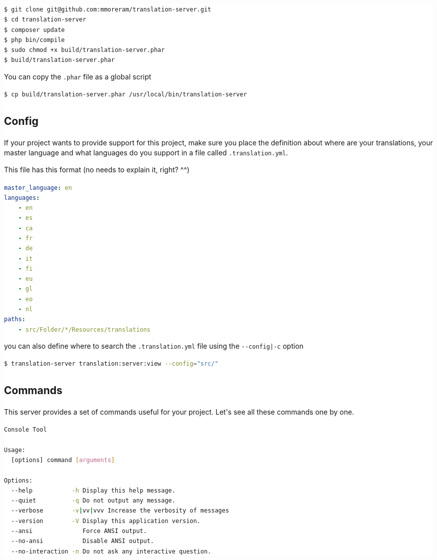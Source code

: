 ``` bash
$ git clone git@github.com:mmoreram/translation-server.git
$ cd translation-server
$ composer update
$ php bin/compile
$ sudo chmod +x build/translation-server.phar
$ build/translation-server.phar
```

You can copy the `.phar` file as a global script

``` bash
$ cp build/translation-server.phar /usr/local/bin/translation-server
```

## Config

If your project wants to provide support for this project, make sure you place
the definition about where are your translations, your master language and what
languages do you support in a file called `.translation.yml`.

This file has this format (no needs to explain it, right? ^^)

``` yml
master_language: en
languages:
    - en
    - es
    - ca
    - fr
    - de
    - it
    - fi
    - eu
    - gl
    - eo
    - nl
paths:
    - src/Folder/*/Resources/translations

```

you can also define where to search the `.translation.yml` file using the
`--config|-c` option

``` bash
$ translation-server translation:server:view --config="src/"
```

## Commands

This server provides a set of commands useful for your project. Let's see all
these commands one by one.

``` bash
Console Tool

Usage:
  [options] command [arguments]

Options:
  --help           -h Display this help message.
  --quiet          -q Do not output any message.
  --verbose        -v|vv|vvv Increase the verbosity of messages
  --version        -V Display this application version.
  --ansi              Force ANSI output.
  --no-ansi           Disable ANSI output.
  --no-interaction -n Do not ask any interactive question.
```